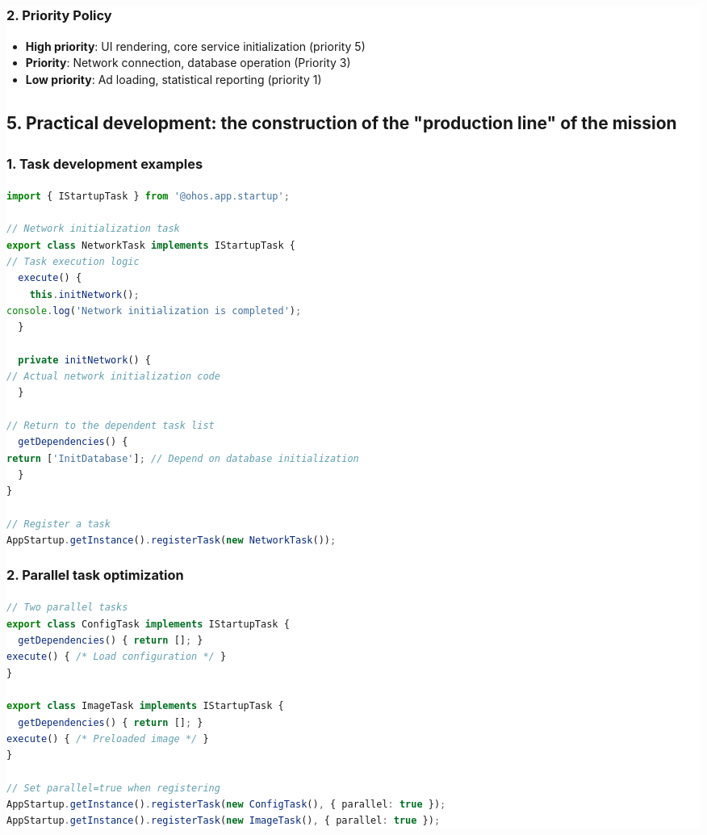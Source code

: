 ### 2. Priority Policy

- **High priority**: UI rendering, core service initialization (priority 5)
- **Priority**: Network connection, database operation (Priority 3)
- **Low priority**: Ad loading, statistical reporting (priority 1)


## 5. Practical development: the construction of the "production line" of the mission

### 1. Task development examples

```typescript
import { IStartupTask } from '@ohos.app.startup';

// Network initialization task
export class NetworkTask implements IStartupTask {
// Task execution logic
  execute() {
    this.initNetwork();
console.log('Network initialization is completed');
  }

  private initNetwork() {
// Actual network initialization code
  }

// Return to the dependent task list
  getDependencies() {
return ['InitDatabase']; // Depend on database initialization
  }
}

// Register a task
AppStartup.getInstance().registerTask(new NetworkTask());
```  

### 2. Parallel task optimization

```typescript
// Two parallel tasks
export class ConfigTask implements IStartupTask {
  getDependencies() { return []; }
execute() { /* Load configuration */ }
}

export class ImageTask implements IStartupTask {
  getDependencies() { return []; }
execute() { /* Preloaded image */ }
}

// Set parallel=true when registering
AppStartup.getInstance().registerTask(new ConfigTask(), { parallel: true });
AppStartup.getInstance().registerTask(new ImageTask(), { parallel: true });
```  
